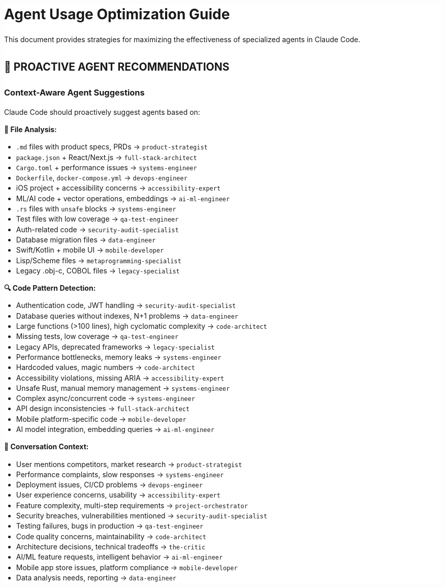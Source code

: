 # Agent Usage Optimization Guide

This document provides strategies for maximizing the effectiveness of specialized agents in Claude Code.

## 🎯 PROACTIVE AGENT RECOMMENDATIONS

### **Context-Aware Agent Suggestions**

Claude Code should proactively suggest agents based on:

**📁 File Analysis:**
- `.md` files with product specs, PRDs → `product-strategist`
- `package.json` + React/Next.js → `full-stack-architect`
- `Cargo.toml` + performance issues → `systems-engineer`
- `Dockerfile`, `docker-compose.yml` → `devops-engineer`
- iOS project + accessibility concerns → `accessibility-expert`
- ML/AI code + vector operations, embeddings → `ai-ml-engineer`
- `.rs` files with `unsafe` blocks → `systems-engineer`
- Test files with low coverage → `qa-test-engineer`
- Auth-related code → `security-audit-specialist`
- Database migration files → `data-engineer`
- Swift/Kotlin + mobile UI → `mobile-developer`
- Lisp/Scheme files → `metaprogramming-specialist`
- Legacy .obj-c, COBOL files → `legacy-specialist`

**🔍 Code Pattern Detection:**
- Authentication code, JWT handling → `security-audit-specialist`
- Database queries without indexes, N+1 problems → `data-engineer`
- Large functions (>100 lines), high cyclomatic complexity → `code-architect`
- Missing tests, low coverage → `qa-test-engineer`
- Legacy APIs, deprecated frameworks → `legacy-specialist`
- Performance bottlenecks, memory leaks → `systems-engineer`
- Hardcoded values, magic numbers → `code-architect`
- Accessibility violations, missing ARIA → `accessibility-expert`
- Unsafe Rust, manual memory management → `systems-engineer`
- Complex async/concurrent code → `systems-engineer`
- API design inconsistencies → `full-stack-architect`
- Mobile platform-specific code → `mobile-developer`
- AI model integration, embedding queries → `ai-ml-engineer`

**💬 Conversation Context:**
- User mentions competitors, market research → `product-strategist`
- Performance complaints, slow responses → `systems-engineer`
- Deployment issues, CI/CD problems → `devops-engineer`
- User experience concerns, usability → `accessibility-expert`
- Feature complexity, multi-step requirements → `project-orchestrator`
- Security breaches, vulnerabilities mentioned → `security-audit-specialist`
- Testing failures, bugs in production → `qa-test-engineer`
- Code quality concerns, maintainability → `code-architect`
- Architecture decisions, technical tradeoffs → `the-critic`
- AI/ML feature requests, intelligent behavior → `ai-ml-engineer`
- Mobile app store issues, platform compliance → `mobile-developer`
- Data analysis needs, reporting → `data-engineer`
